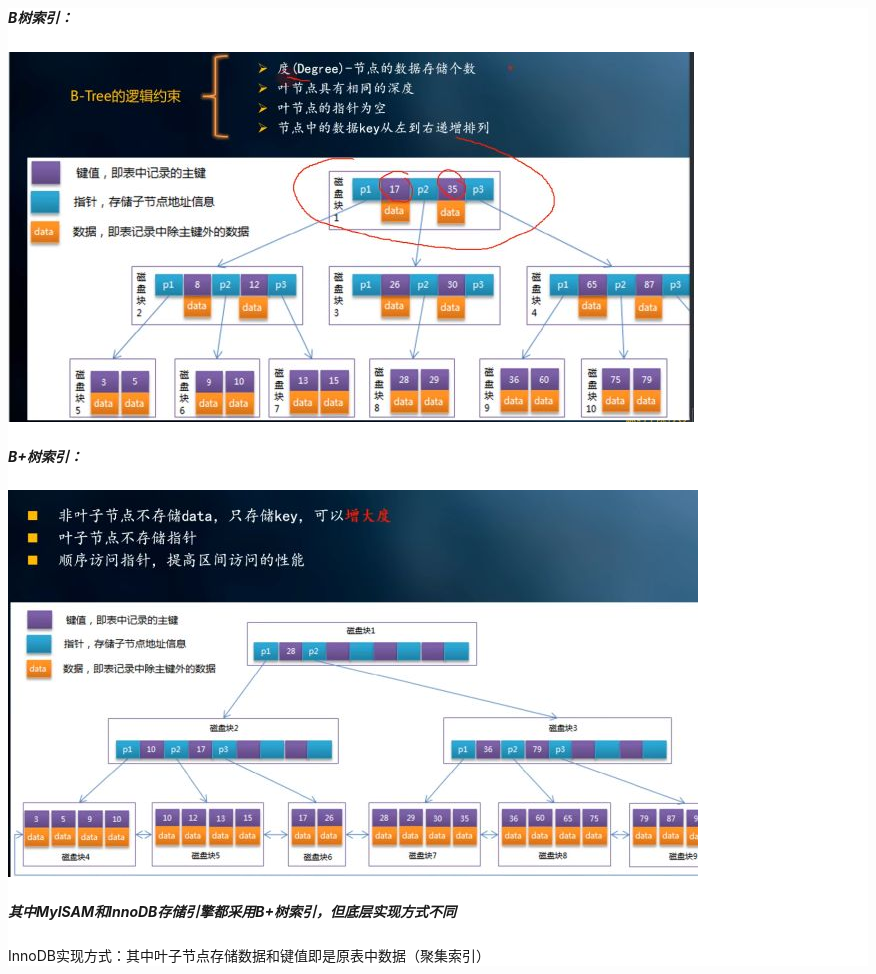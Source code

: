 

##### B树索引：

![2](https://github.com/wind0926/JAVA2019/blob/master/image/Java%E5%9F%BA%E7%A1%80/GitHub%E5%9B%BE%E7%89%87/MySQL/9.jpg)

##### B+树索引：

![2](https://github.com/wind0926/JAVA2019/blob/master/image/Java%E5%9F%BA%E7%A1%80/GitHub%E5%9B%BE%E7%89%87/MySQL/10.jpg)



##### 其中MyISAM和InnoDB存储引擎都采用B+树索引，但底层实现方式不同

InnoDB实现方式：其中叶子节点存储数据和键值即是原表中数据（聚集索引）
